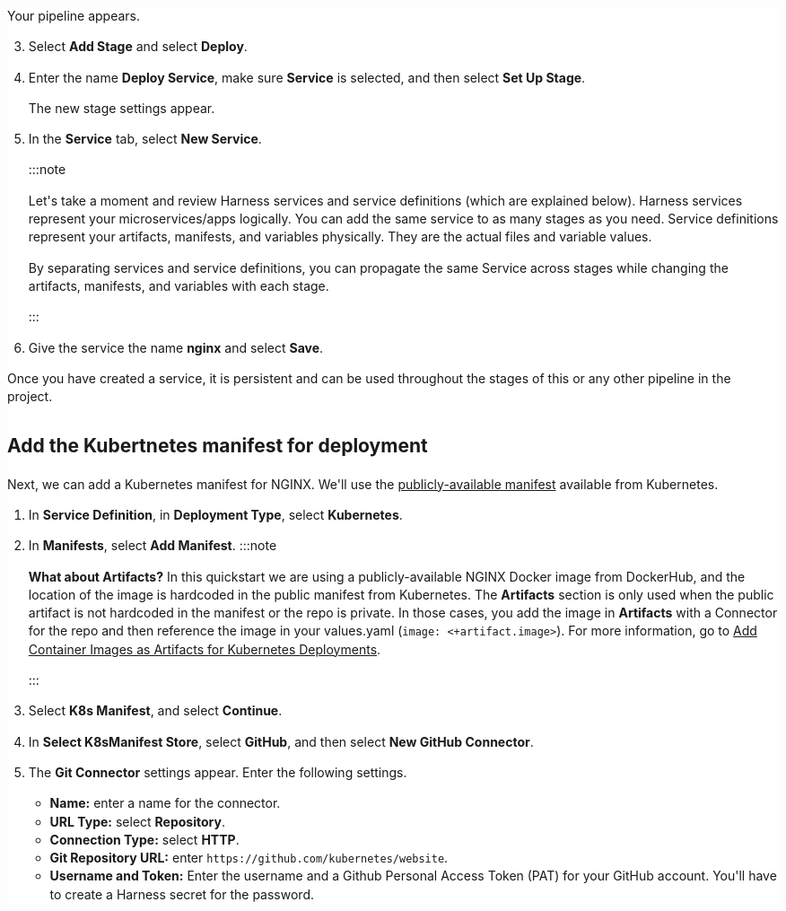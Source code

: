    Your pipeline appears.

3. Select **Add Stage** and select **Deploy**.
4. Enter the name **Deploy Service**, make sure **Service** is selected, and then select **Set Up Stage**.

   The new stage settings appear.

5. In the **Service** tab, select **New Service**.

   :::note

   Let's take a moment and review Harness services and service definitions (which are explained below). Harness services represent your microservices/apps logically. You can add the same service to as many stages as you need. Service definitions represent your artifacts, manifests, and variables physically. They are the actual files and variable values.

   By separating services and service definitions, you can propagate the same Service across stages while changing the artifacts, manifests, and variables with each stage.

   :::

6. Give the service the name **nginx** and select **Save**.

Once you have created a service, it is persistent and can be used throughout the stages of this or any other pipeline in the project.

## Add the Kubertnetes manifest for deployment

Next, we can add a Kubernetes manifest for NGINX. We'll use the [publicly-available manifest](https://github.com/kubernetes/website/blob/master/content/en/examples/application/nginx-app.yaml) available from Kubernetes.

1. In **Service Definition**, in **Deployment Type**, select **Kubernetes**.
2. In **Manifests**, select **Add Manifest**.
   :::note

   **What about Artifacts?** In this quickstart we are using a publicly-available NGINX Docker image from DockerHub, and the location of the image is hardcoded in the public manifest from Kubernetes. The **Artifacts** section is only used when the public artifact is not hardcoded in the manifest or the repo is private. In those cases, you add the image in **Artifacts** with a Connector for the repo and then reference the image in your values.yaml (`image: <+artifact.image>`). For more information, go to [Add Container Images as Artifacts for Kubernetes Deployments](cd-kubernetes-category/add-artifacts-for-kubernetes-deployments.md).

   :::

3. Select **K8s Manifest**, and select **Continue**.
4. In **Select K8sManifest Store**, select **GitHub**, and then select **New GitHub Connector**.
5. The **Git Connector** settings appear. Enter the following settings.

   - **Name:** enter a name for the connector.
   - **URL Type:** select **Repository**.
   - **Connection Type:** select **HTTP**.
   - **Git Repository URL:** enter `https://github.com/kubernetes/website`.
   - **Username and Token:** Enter the username and a Github Personal Access Token (PAT) for your GitHub account. You'll have to create a Harness secret for the password.
